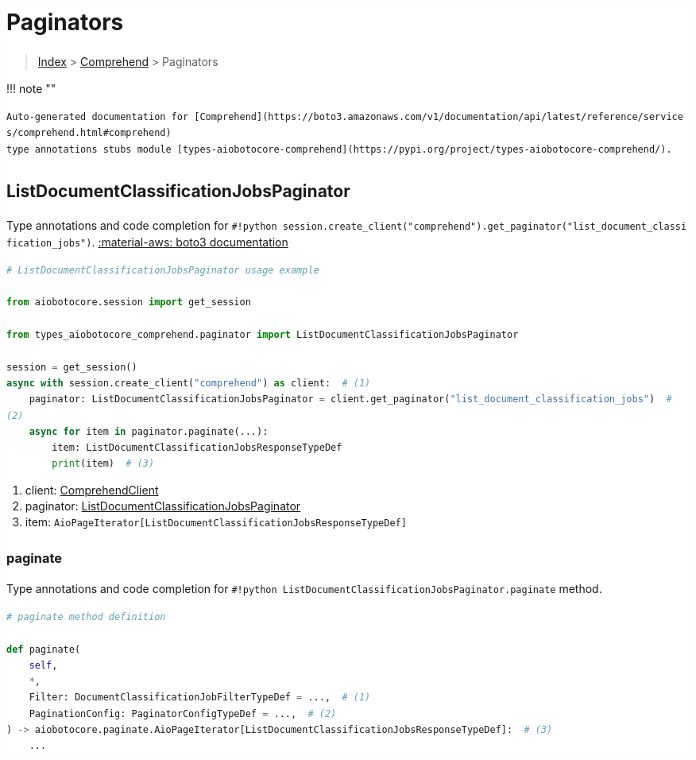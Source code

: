 # Paginators

> [Index](../README.md) > [Comprehend](./README.md) > Paginators

!!! note ""

    Auto-generated documentation for [Comprehend](https://boto3.amazonaws.com/v1/documentation/api/latest/reference/services/comprehend.html#comprehend)
    type annotations stubs module [types-aiobotocore-comprehend](https://pypi.org/project/types-aiobotocore-comprehend/).

## ListDocumentClassificationJobsPaginator

Type annotations and code completion for `#!python session.create_client("comprehend").get_paginator("list_document_classification_jobs")`.
[:material-aws: boto3 documentation](https://boto3.amazonaws.com/v1/documentation/api/latest/reference/services/comprehend/paginator/ListDocumentClassificationJobs.html#Comprehend.Paginator.ListDocumentClassificationJobs)

```python
# ListDocumentClassificationJobsPaginator usage example

from aiobotocore.session import get_session

from types_aiobotocore_comprehend.paginator import ListDocumentClassificationJobsPaginator

session = get_session()
async with session.create_client("comprehend") as client:  # (1)
    paginator: ListDocumentClassificationJobsPaginator = client.get_paginator("list_document_classification_jobs")  # (2)
    async for item in paginator.paginate(...):
        item: ListDocumentClassificationJobsResponseTypeDef
        print(item)  # (3)
```

1. client: [ComprehendClient](./client.md)
2. paginator: [ListDocumentClassificationJobsPaginator](./paginators.md#listdocumentclassificationjobspaginator)
3. item: `AioPageIterator[ListDocumentClassificationJobsResponseTypeDef]`


### paginate

Type annotations and code completion for `#!python ListDocumentClassificationJobsPaginator.paginate` method.

```python
# paginate method definition

def paginate(
    self,
    *,
    Filter: DocumentClassificationJobFilterTypeDef = ...,  # (1)
    PaginationConfig: PaginatorConfigTypeDef = ...,  # (2)
) -> aiobotocore.paginate.AioPageIterator[ListDocumentClassificationJobsResponseTypeDef]:  # (3)
    ...
```
